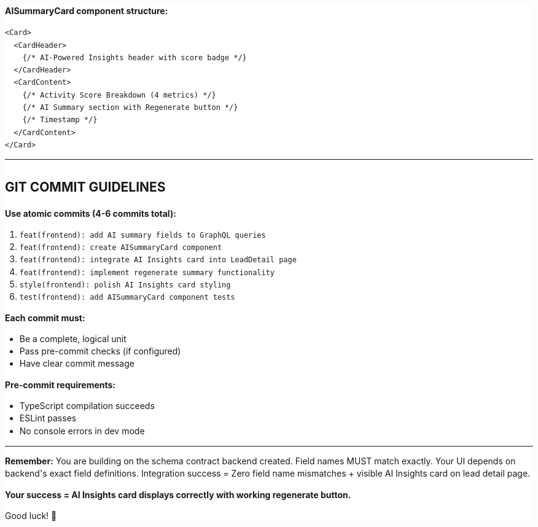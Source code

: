 **AISummaryCard component structure:**

```tsx
<Card>
  <CardHeader>
    {/* AI-Powered Insights header with score badge */}
  </CardHeader>
  <CardContent>
    {/* Activity Score Breakdown (4 metrics) */}
    {/* AI Summary section with Regenerate button */}
    {/* Timestamp */}
  </CardContent>
</Card>
```

---

## GIT COMMIT GUIDELINES

**Use atomic commits (4-6 commits total):**

1. `feat(frontend): add AI summary fields to GraphQL queries`
2. `feat(frontend): create AISummaryCard component`
3. `feat(frontend): integrate AI Insights card into LeadDetail page`
4. `feat(frontend): implement regenerate summary functionality`
5. `style(frontend): polish AI Insights card styling`
6. `test(frontend): add AISummaryCard component tests`

**Each commit must:**
- Be a complete, logical unit
- Pass pre-commit checks (if configured)
- Have clear commit message

**Pre-commit requirements:**
- TypeScript compilation succeeds
- ESLint passes
- No console errors in dev mode

---

**Remember:** You are building on the schema contract backend created. Field names MUST match exactly. Your UI depends on backend's exact field definitions. Integration success = Zero field name mismatches + visible AI Insights card on lead detail page.

**Your success = AI Insights card displays correctly with working regenerate button.**

Good luck! 🚀
